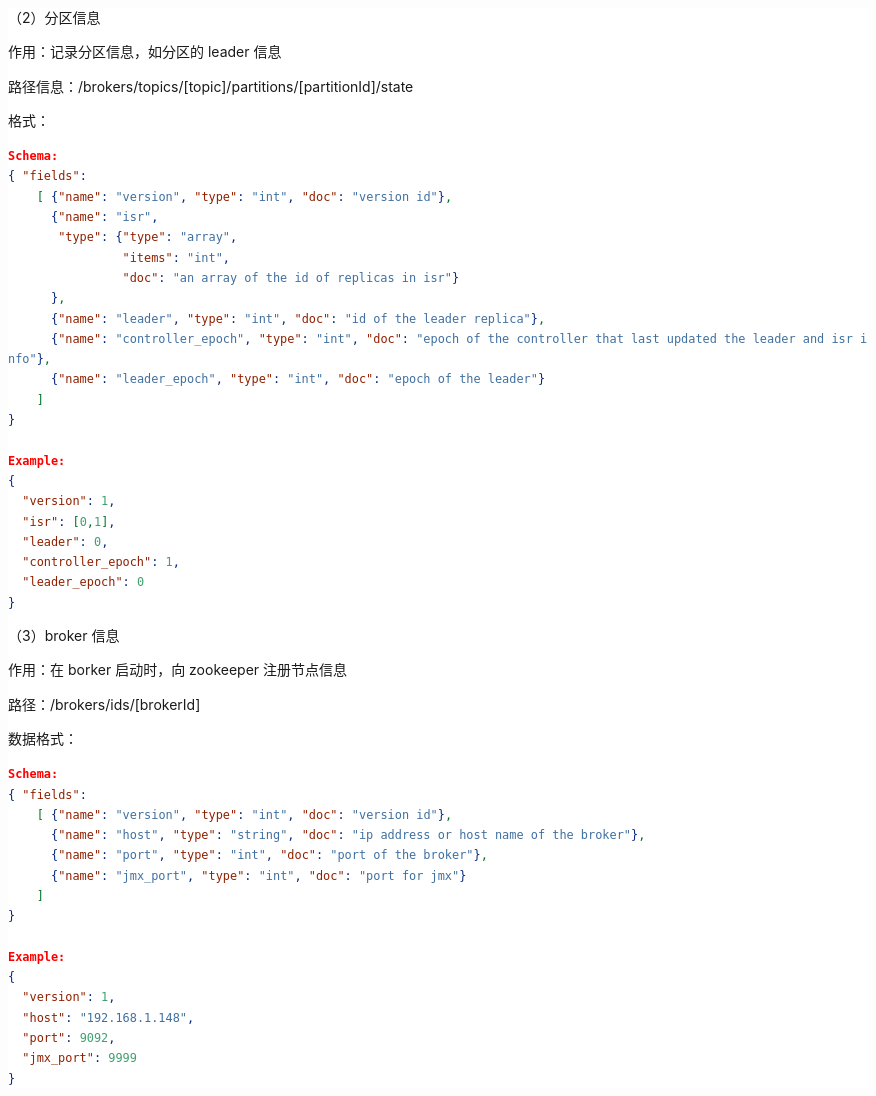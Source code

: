 （2）分区信息

作用：记录分区信息，如分区的 leader 信息

路径信息：/brokers/topics/[topic]/partitions/[partitionId]/state

格式：

```json
Schema:
{ "fields":
    [ {"name": "version", "type": "int", "doc": "version id"},
      {"name": "isr",
       "type": {"type": "array",
                "items": "int",
                "doc": "an array of the id of replicas in isr"}
      },
      {"name": "leader", "type": "int", "doc": "id of the leader replica"},
      {"name": "controller_epoch", "type": "int", "doc": "epoch of the controller that last updated the leader and isr info"},
      {"name": "leader_epoch", "type": "int", "doc": "epoch of the leader"}
    ]
}

Example:
{
  "version": 1,
  "isr": [0,1],
  "leader": 0,
  "controller_epoch": 1,
  "leader_epoch": 0
}
```

（3）broker 信息

作用：在 borker 启动时，向 zookeeper 注册节点信息

路径：/brokers/ids/[brokerId]

数据格式：

```json
Schema:
{ "fields":
    [ {"name": "version", "type": "int", "doc": "version id"},
      {"name": "host", "type": "string", "doc": "ip address or host name of the broker"},
      {"name": "port", "type": "int", "doc": "port of the broker"},
      {"name": "jmx_port", "type": "int", "doc": "port for jmx"}
    ]
}

Example:
{
  "version": 1,
  "host": "192.168.1.148",
  "port": 9092,
  "jmx_port": 9999
}
```
